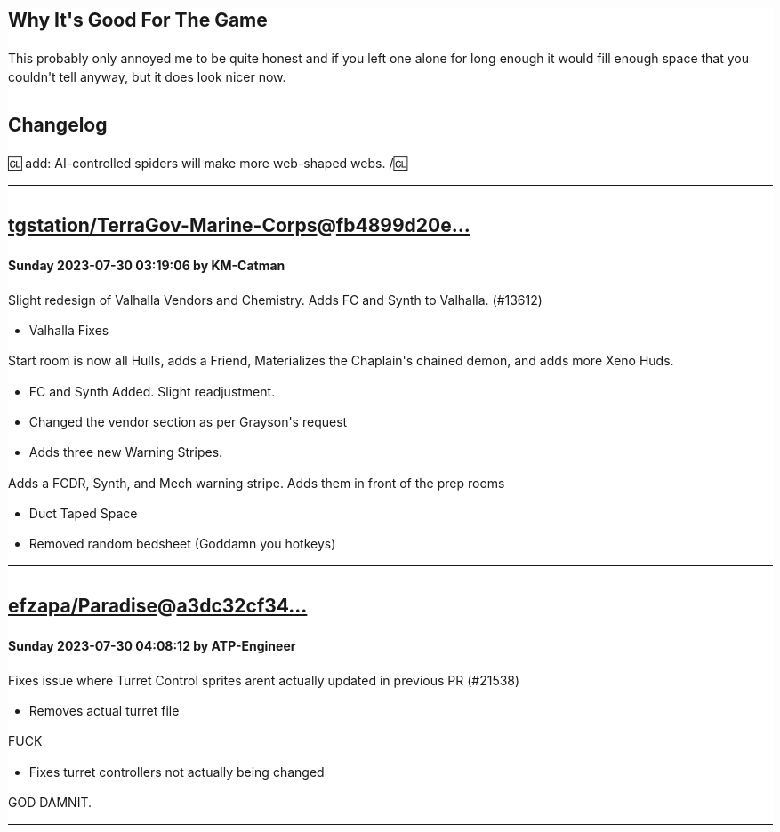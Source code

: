## Why It's Good For The Game

This probably only annoyed me to be quite honest and if you left one
alone for long enough it would fill enough space that you couldn't tell
anyway, but it does look nicer now.

## Changelog

:cl:
add: AI-controlled spiders will make more web-shaped webs.
/:cl:

---
## [tgstation/TerraGov-Marine-Corps](https://github.com/tgstation/TerraGov-Marine-Corps)@[fb4899d20e...](https://github.com/tgstation/TerraGov-Marine-Corps/commit/fb4899d20e990a0a65b8cb5b0ad19b1ef9ab083e)
#### Sunday 2023-07-30 03:19:06 by KM-Catman

Slight redesign of Valhalla Vendors and Chemistry. Adds FC and Synth to Valhalla. (#13612)

* Valhalla Fixes

Start room is now all Hulls, adds a Friend, Materializes the Chaplain's chained demon, and adds more Xeno Huds.

* FC and Synth Added. Slight readjustment.

* Changed the vendor section as per Grayson's request

* Adds three new Warning Stripes.

Adds a FCDR, Synth, and Mech warning stripe. Adds them in front of the prep rooms

* Duct Taped Space

* Removed random bedsheet (Goddamn you hotkeys)

---
## [efzapa/Paradise](https://github.com/efzapa/Paradise)@[a3dc32cf34...](https://github.com/efzapa/Paradise/commit/a3dc32cf344dbd441e85f6cbb694b166dc1f5e4b)
#### Sunday 2023-07-30 04:08:12 by ATP-Engineer

Fixes issue where Turret Control sprites arent actually updated in previous PR (#21538)

* Removes actual turret file

FUCK

* Fixes turret controllers not actually being changed

GOD DAMNIT.

---